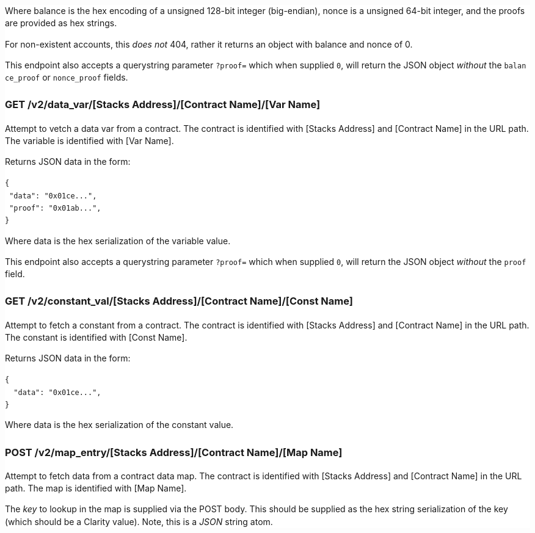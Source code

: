 Where balance is the hex encoding of a unsigned 128-bit integer
(big-endian), nonce is a unsigned 64-bit integer, and the proofs are
provided as hex strings.

For non-existent accounts, this _does not_ 404, rather it returns an
object with balance and nonce of 0.

This endpoint also accepts a querystring parameter `?proof=` which when supplied `0`, will return the
JSON object _without_ the `balance_proof` or `nonce_proof` fields.

### GET /v2/data_var/[Stacks Address]/[Contract Name]/[Var Name]

Attempt to vetch a data var from a contract. The contract is identified with [Stacks Address] and
 [Contract Name] in the URL path. The variable is identified with [Var Name].
 
Returns JSON data in the form:

```
{
 "data": "0x01ce...",
 "proof": "0x01ab...",
}
```

Where data is the hex serialization of the variable value.

This endpoint also accepts a querystring parameter `?proof=` which when supplied `0`, will return the
JSON object _without_ the `proof` field.

### GET /v2/constant_val/[Stacks Address]/[Contract Name]/[Const Name]
Attempt to fetch a constant from a contract. The contract is identified with [Stacks Address] and 
 [Contract Name] in the URL path. The constant is identified with [Const Name].

Returns JSON data in the form:
```
{
  "data": "0x01ce...",
}
```

Where data is the hex serialization of the constant value.

### POST /v2/map_entry/[Stacks Address]/[Contract Name]/[Map Name]

Attempt to fetch data from a contract data map. The contract is identified with [Stacks Address] and
 [Contract Name] in the URL path. The map is identified with [Map Name].
 
The _key_ to lookup in the map is supplied via the POST body. This should be supplied as the hex string
serialization of the key (which should be a Clarity value). Note, this is a _JSON_ string atom.

